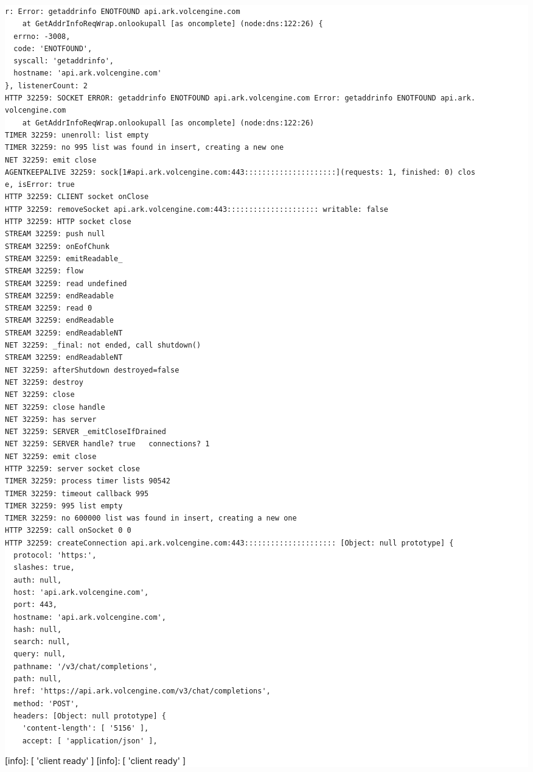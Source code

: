 ```
r: Error: getaddrinfo ENOTFOUND api.ark.volcengine.com
    at GetAddrInfoReqWrap.onlookupall [as oncomplete] (node:dns:122:26) {
  errno: -3008,
  code: 'ENOTFOUND',
  syscall: 'getaddrinfo',
  hostname: 'api.ark.volcengine.com'
}, listenerCount: 2
HTTP 32259: SOCKET ERROR: getaddrinfo ENOTFOUND api.ark.volcengine.com Error: getaddrinfo ENOTFOUND api.ark.
volcengine.com
    at GetAddrInfoReqWrap.onlookupall [as oncomplete] (node:dns:122:26)
TIMER 32259: unenroll: list empty
TIMER 32259: no 995 list was found in insert, creating a new one
NET 32259: emit close
AGENTKEEPALIVE 32259: sock[1#api.ark.volcengine.com:443:::::::::::::::::::::](requests: 1, finished: 0) clos
e, isError: true
HTTP 32259: CLIENT socket onClose
HTTP 32259: removeSocket api.ark.volcengine.com:443::::::::::::::::::::: writable: false
HTTP 32259: HTTP socket close
STREAM 32259: push null
STREAM 32259: onEofChunk
STREAM 32259: emitReadable_
STREAM 32259: flow
STREAM 32259: read undefined
STREAM 32259: endReadable
STREAM 32259: read 0
STREAM 32259: endReadable
STREAM 32259: endReadableNT
NET 32259: _final: not ended, call shutdown()
STREAM 32259: endReadableNT
NET 32259: afterShutdown destroyed=false
NET 32259: destroy
NET 32259: close
NET 32259: close handle
NET 32259: has server
NET 32259: SERVER _emitCloseIfDrained
NET 32259: SERVER handle? true   connections? 1
NET 32259: emit close
HTTP 32259: server socket close
TIMER 32259: process timer lists 90542
TIMER 32259: timeout callback 995
TIMER 32259: 995 list empty
TIMER 32259: no 600000 list was found in insert, creating a new one
HTTP 32259: call onSocket 0 0
HTTP 32259: createConnection api.ark.volcengine.com:443::::::::::::::::::::: [Object: null prototype] {
  protocol: 'https:',
  slashes: true,
  auth: null,
  host: 'api.ark.volcengine.com',
  port: 443,
  hostname: 'api.ark.volcengine.com',
  hash: null,
  search: null,
  query: null,
  pathname: '/v3/chat/completions',
  path: null,
  href: 'https://api.ark.volcengine.com/v3/chat/completions',
  method: 'POST',
  headers: [Object: null prototype] {
    'content-length': [ '5156' ],
    accept: [ 'application/json' ],
```

[info]: [ 'client ready' ]
[info]: [ 'client ready' ]